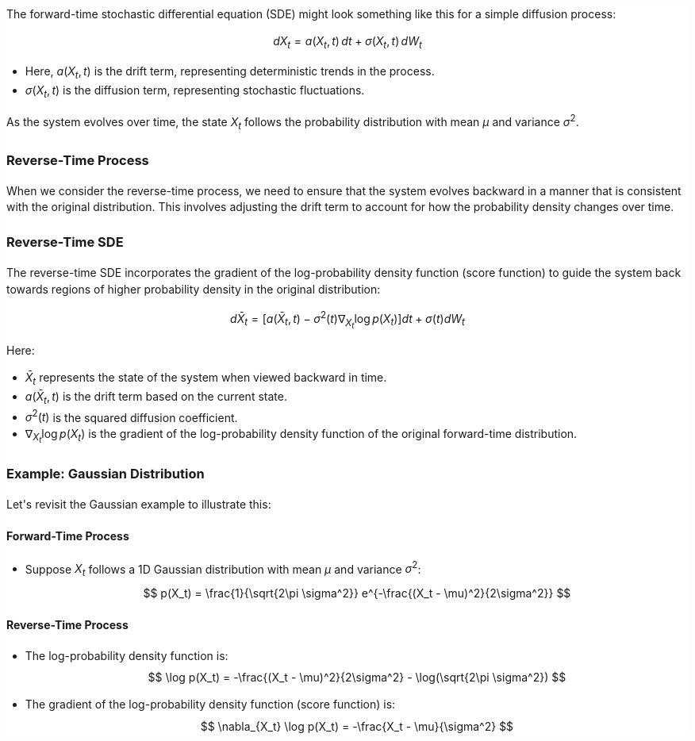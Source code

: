 The forward-time stochastic differential equation (SDE) might look something like this for a simple diffusion process:

$$ dX_t = a(X_t, t) \, dt + \sigma(X_t, t) \, dW_t $$

- Here, $a(X_t, t)$ is the drift term, representing deterministic trends in the process.
- $\sigma(X_t, t)$ is the diffusion term, representing stochastic fluctuations.

As the system evolves over time, the state $X_t$ follows the probability distribution with mean $\mu$ and variance $\sigma^2$.

### Reverse-Time Process

When we consider the reverse-time process, we need to ensure that the system evolves backward in a manner that is consistent with the original distribution. This involves adjusting the drift term to account for how the probability density changes over time.

### Reverse-Time SDE

The reverse-time SDE incorporates the gradient of the log-probability density function (score function) to guide the system back towards regions of higher probability density in the original distribution:

$$ d\bar{X}_t = \left[a(\bar{X}_t, t) - \sigma^2(t) \nabla_{X_t} \log p(X_t)\right] dt + \sigma(t) dW_t $$

Here:
- $\bar{X}_t$ represents the state of the system when viewed backward in time.
- $a(\bar{X}_t, t)$ is the drift term based on the current state.
- $\sigma^2(t)$ is the squared diffusion coefficient.
- $\nabla_{X_t} \log p(X_t)$ is the gradient of the log-probability density function of the original forward-time distribution.

### Example: Gaussian Distribution

Let's revisit the Gaussian example to illustrate this:

#### Forward-Time Process

- Suppose $X_t$ follows a 1D Gaussian distribution with mean $\mu$ and variance $\sigma^2$:
  $$
  p(X_t) = \frac{1}{\sqrt{2\pi \sigma^2}} e^{-\frac{(X_t - \mu)^2}{2\sigma^2}}
  $$

#### Reverse-Time Process

- The log-probability density function is:
  $$
  \log p(X_t) = -\frac{(X_t - \mu)^2}{2\sigma^2} - \log(\sqrt{2\pi \sigma^2})
  $$

- The gradient of the log-probability density function (score function) is:
  $$
  \nabla_{X_t} \log p(X_t) = -\frac{X_t - \mu}{\sigma^2}
  $$
